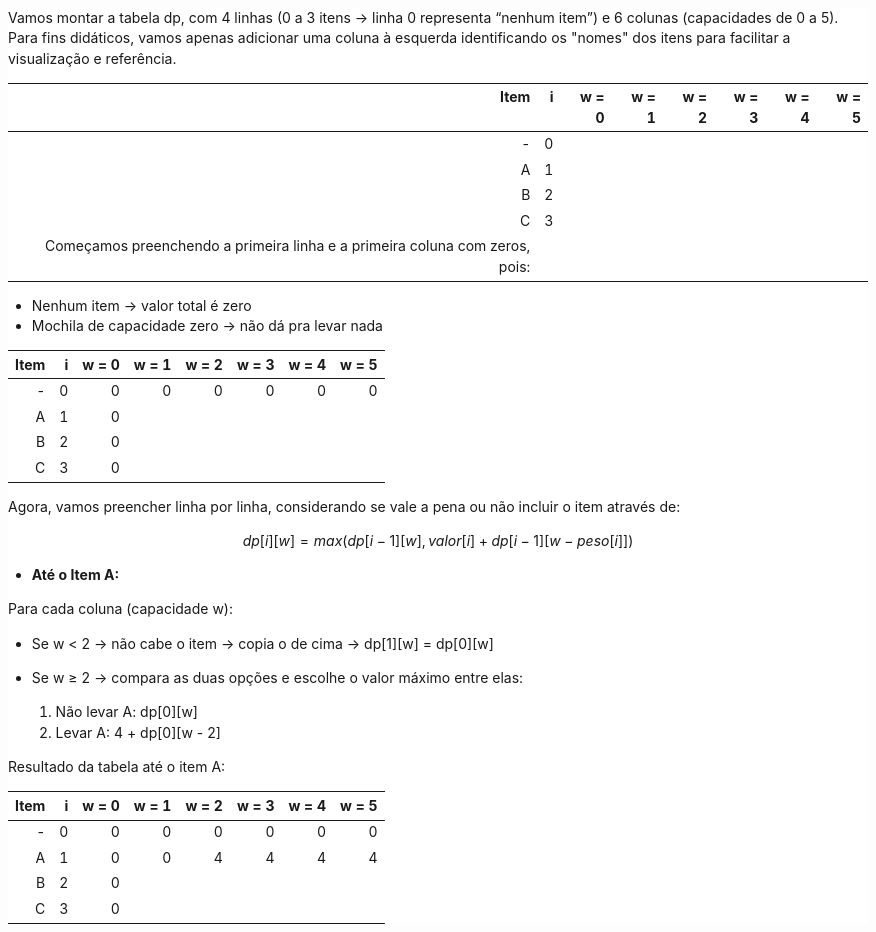 Vamos montar a tabela dp, com 4 linhas (0 a 3 itens → linha 0 representa “nenhum item”) e 6 colunas (capacidades de 0 a 5). Para fins didáticos, vamos apenas adicionar uma coluna à esquerda identificando os "nomes" dos itens para facilitar a visualização e referência.

|                                                                         Item | i | w = 0 | w = 1 | w =  2 | w = 3 | w = 4 | w = 5 |
| ---------------------------------------------------------------------------: | -: | ----: | ----: | -----: | ----: | ----: | ----: |
|                                                                            - | 0 |       |       |        |       |       |       |
|                                                                            A | 1 |       |       |        |       |       |       |
|                                                                            B | 2 |       |       |        |       |       |       |
|                                                                            C | 3 |       |       |        |       |       |       |
| Começamos preenchendo a primeira linha e a primeira coluna com zeros, pois: |   |       |       |        |       |       |       |

- Nenhum item → valor total é zero
- Mochila de capacidade zero → não dá pra levar nada

| Item | i | w = 0 | w = 1 | w =  2 | w = 3 | w = 4 | w = 5 |
| ---: | -: | ----: | ----: | -----: | ----: | ----: | ----: |
|    - | 0 |     0 |     0 |      0 |     0 |     0 |     0 |
|    A | 1 |     0 |       |        |       |       |       |
|    B | 2 |     0 |       |        |       |       |       |
|    C | 3 |     0 |       |        |       |       |       |

Agora, vamos preencher linha por linha, considerando se vale a pena ou não incluir o item através de:

$$
dp[i][w]=max(dp[i−1][w], valor[i] + dp[i−1][w−peso[i]])
$$

* **Até o Item A:**

Para cada coluna (capacidade w):

- Se w < 2 → não cabe o item → copia o de cima → dp[1][w] = dp[0][w]
- Se w ≥ 2 → compara as duas opções e escolhe o valor máximo entre elas:

  1. Não levar A: dp[0][w]
  2. Levar A: 4 + dp[0][w - 2]

Resultado da tabela até o item A:

| Item | i | w = 0 | w = 1 | w =  2 | w = 3 | w = 4 | w = 5 |
| ---: | -: | ----: | ----: | -----: | ----: | ----: | ----: |
|    - | 0 |     0 |     0 |      0 |     0 |     0 |     0 |
|    A | 1 |     0 |     0 |      4 |     4 |     4 |     4 |
|    B | 2 |     0 |       |        |       |       |       |
|    C | 3 |     0 |       |        |       |       |       |
